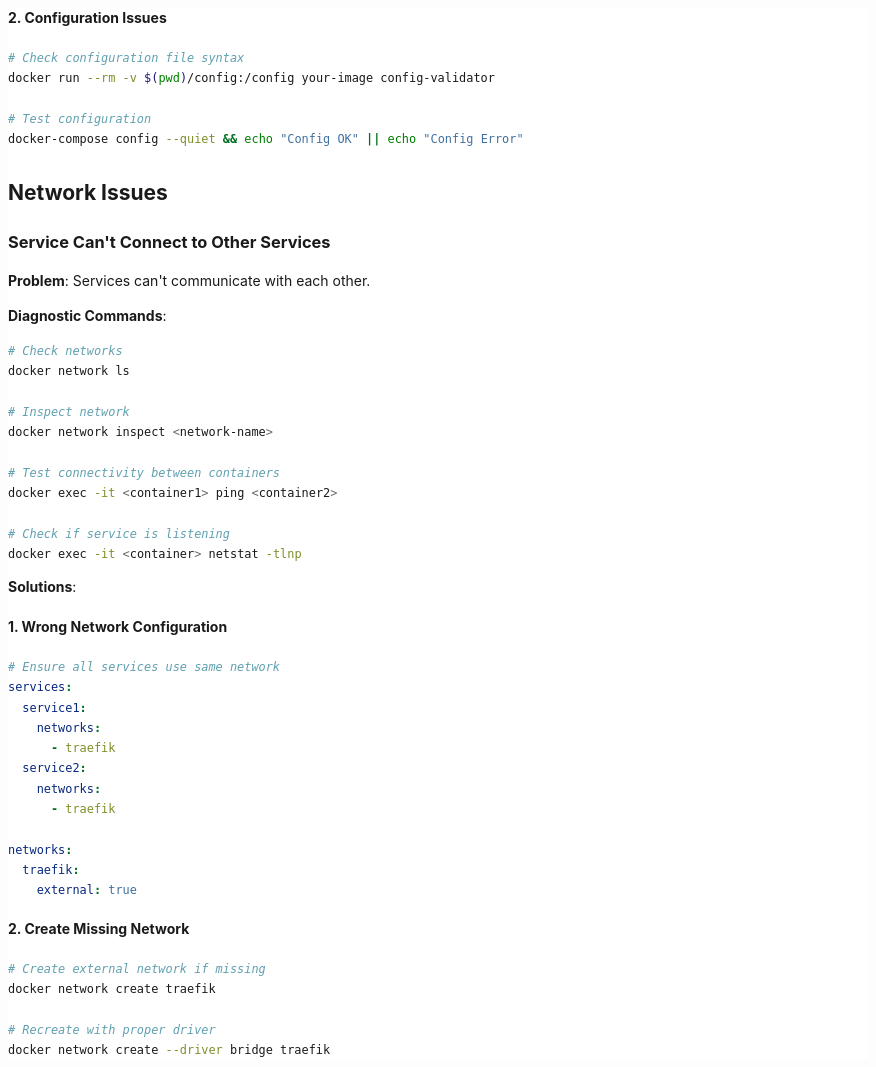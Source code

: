 #### 2. Configuration Issues
```bash
# Check configuration file syntax
docker run --rm -v $(pwd)/config:/config your-image config-validator

# Test configuration
docker-compose config --quiet && echo "Config OK" || echo "Config Error"
```

## Network Issues

### Service Can't Connect to Other Services

**Problem**: Services can't communicate with each other.

**Diagnostic Commands**:
```bash
# Check networks
docker network ls

# Inspect network
docker network inspect <network-name>

# Test connectivity between containers
docker exec -it <container1> ping <container2>

# Check if service is listening
docker exec -it <container> netstat -tlnp
```

**Solutions**:

#### 1. Wrong Network Configuration
```yaml
# Ensure all services use same network
services:
  service1:
    networks:
      - traefik
  service2:
    networks:
      - traefik

networks:
  traefik:
    external: true
```

#### 2. Create Missing Network
```bash
# Create external network if missing
docker network create traefik

# Recreate with proper driver
docker network create --driver bridge traefik
```
